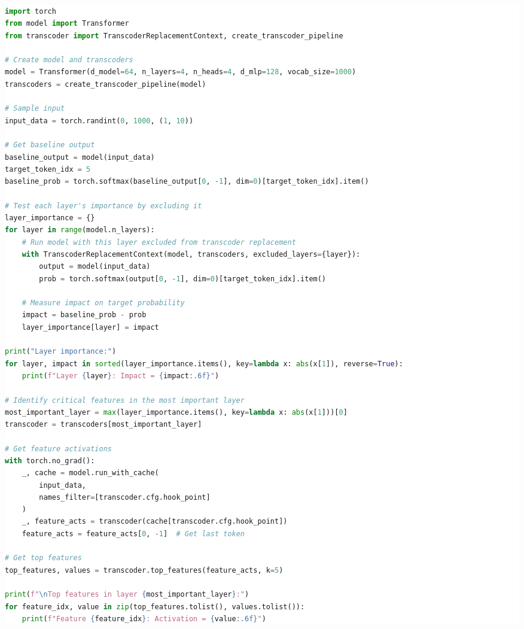 ```python
import torch
from model import Transformer
from transcoder import TranscoderReplacementContext, create_transcoder_pipeline

# Create model and transcoders
model = Transformer(d_model=64, n_layers=4, n_heads=4, d_mlp=128, vocab_size=1000)
transcoders = create_transcoder_pipeline(model)

# Sample input
input_data = torch.randint(0, 1000, (1, 10))

# Get baseline output
baseline_output = model(input_data)
target_token_idx = 5
baseline_prob = torch.softmax(baseline_output[0, -1], dim=0)[target_token_idx].item()

# Test each layer's importance by excluding it
layer_importance = {}
for layer in range(model.n_layers):
    # Run model with this layer excluded from transcoder replacement
    with TranscoderReplacementContext(model, transcoders, excluded_layers={layer}):
        output = model(input_data)
        prob = torch.softmax(output[0, -1], dim=0)[target_token_idx].item()
        
    # Measure impact on target probability
    impact = baseline_prob - prob
    layer_importance[layer] = impact
    
print("Layer importance:")
for layer, impact in sorted(layer_importance.items(), key=lambda x: abs(x[1]), reverse=True):
    print(f"Layer {layer}: Impact = {impact:.6f}")

# Identify critical features in the most important layer
most_important_layer = max(layer_importance.items(), key=lambda x: abs(x[1]))[0]
transcoder = transcoders[most_important_layer]

# Get feature activations
with torch.no_grad():
    _, cache = model.run_with_cache(
        input_data, 
        names_filter=[transcoder.cfg.hook_point]
    )
    _, feature_acts = transcoder(cache[transcoder.cfg.hook_point])
    feature_acts = feature_acts[0, -1]  # Get last token

# Get top features
top_features, values = transcoder.top_features(feature_acts, k=5)

print(f"\nTop features in layer {most_important_layer}:")
for feature_idx, value in zip(top_features.tolist(), values.tolist()):
    print(f"Feature {feature_idx}: Activation = {value:.6f}")
```
